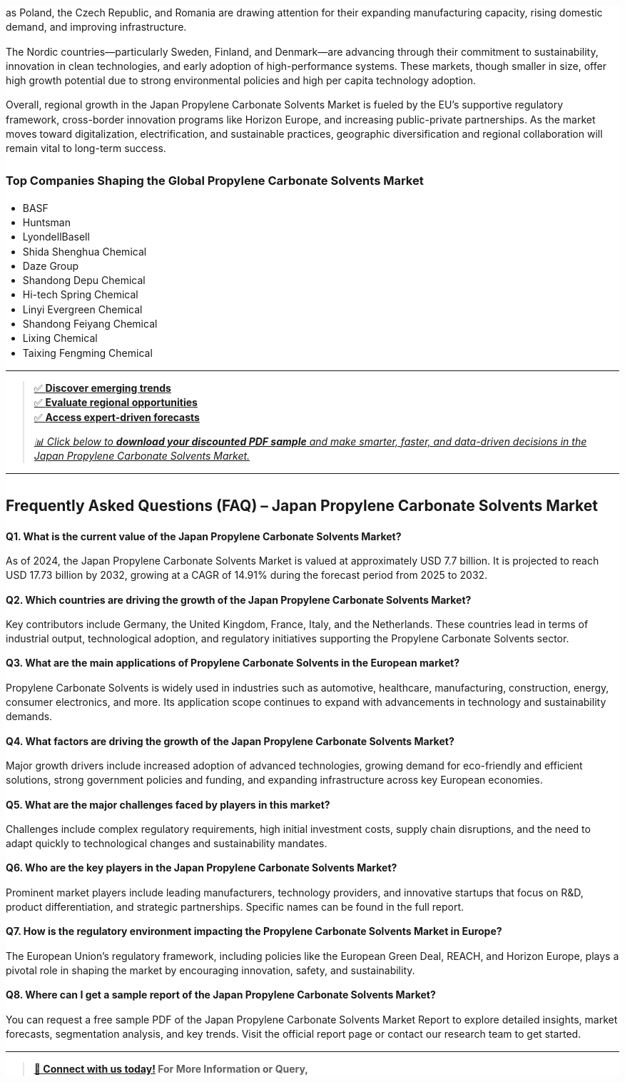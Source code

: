 as Poland, the Czech Republic, and Romania are drawing attention for their expanding manufacturing capacity, rising domestic demand, and improving infrastructure.</p><p>The Nordic countries&mdash;particularly Sweden, Finland, and Denmark&mdash;are advancing through their commitment to sustainability, innovation in clean technologies, and early adoption of high-performance systems. These markets, though smaller in size, offer high growth potential due to strong environmental policies and high per capita technology adoption.</p><p>Overall, regional growth in the Japan Propylene Carbonate Solvents Market is fueled by the EU&rsquo;s supportive regulatory framework, cross-border innovation programs like Horizon Europe, and increasing public-private partnerships. As the market moves toward digitalization, electrification, and sustainable practices, geographic diversification and regional collaboration will remain vital to long-term success.</p><p><h3>Top Companies Shaping the Global Propylene Carbonate Solvents Market </h3><ul><li>BASF</li><li>Huntsman</li><li>LyondellBasell</li><li>Shida Shenghua Chemical</li><li>Daze Group</li><li>Shandong Depu Chemical</li><li>Hi-tech Spring Chemical</li><li>Linyi Evergreen Chemical</li><li>Shandong Feiyang Chemical</li><li>Lixing Chemical</li><li>Taixing Fengming Chemical</li></ul></p><hr /><blockquote><p><a href="https://www.marketresearchintellect.com/ask-for-discount/?rid=1071844&amp;amp;utm_source=Github-JP&amp;amp;utm_medium=047">✅ <strong data-start="617" data-end="645">Discover emerging trends</strong></a><br data-start="645" data-end="648" /><a href="https://www.marketresearchintellect.com/ask-for-discount/?rid=1071844&amp;amp;utm_source=Github-JP&amp;amp;utm_medium=047"> ✅ <strong data-start="650" data-end="685">Evaluate regional opportunities</strong></a><br data-start="685" data-end="688" /><a href="https://www.marketresearchintellect.com/ask-for-discount/?rid=1071844&amp;amp;utm_source=Github-JP&amp;amp;utm_medium=047"> ✅ <strong data-start="690" data-end="724">Access expert-driven forecasts</strong></a></p><p class="" data-start="728" data-end="864"><em><a href="https://www.marketresearchintellect.com/ask-for-discount/?rid=1071844&amp;amp;utm_source=Github-JP&amp;amp;utm_medium=047">📊 Click below to <strong data-start="746" data-end="785">download your discounted PDF sample</strong> and make smarter, faster, and data-driven decisions in the Japan Propylene Carbonate Solvents Market.</a></em></p></blockquote><hr /><h2>Frequently Asked Questions (FAQ) &ndash; Japan Propylene Carbonate Solvents Market</h2><p><strong>Q1. What is the current value of the Japan Propylene Carbonate Solvents Market?</strong></p><p>As of 2024, the Japan Propylene Carbonate Solvents Market is valued at approximately USD 7.7 billion. It is projected to reach USD 17.73 billion by 2032, growing at a CAGR of 14.91% during the forecast period from 2025 to 2032.</p><p><strong>Q2. Which countries are driving the growth of the Japan Propylene Carbonate Solvents Market?</strong></p><p>Key contributors include Germany, the United Kingdom, France, Italy, and the Netherlands. These countries lead in terms of industrial output, technological adoption, and regulatory initiatives supporting the Propylene Carbonate Solvents sector.</p><p><strong>Q3. What are the main applications of Propylene Carbonate Solvents in the European market?</strong></p><p>Propylene Carbonate Solvents is widely used in industries such as automotive, healthcare, manufacturing, construction, energy, consumer electronics, and more. Its application scope continues to expand with advancements in technology and sustainability demands.</p><p><strong>Q4. What factors are driving the growth of the Japan Propylene Carbonate Solvents Market?</strong></p><p>Major growth drivers include increased adoption of advanced technologies, growing demand for eco-friendly and efficient solutions, strong government policies and funding, and expanding infrastructure across key European economies.</p><p><strong>Q5. What are the major challenges faced by players in this market?</strong></p><p>Challenges include complex regulatory requirements, high initial investment costs, supply chain disruptions, and the need to adapt quickly to technological changes and sustainability mandates.</p><p><strong>Q6. Who are the key players in the Japan Propylene Carbonate Solvents Market?</strong></p><p>Prominent market players include leading manufacturers, technology providers, and innovative startups that focus on R&amp;D, product differentiation, and strategic partnerships. Specific names can be found in the full report.</p><p><strong>Q7. How is the regulatory environment impacting the Propylene Carbonate Solvents Market in Europe?</strong></p><p>The European Union&rsquo;s regulatory framework, including policies like the European Green Deal, REACH, and Horizon Europe, plays a pivotal role in shaping the market by encouraging innovation, safety, and sustainability.</p><p><strong>Q8. Where can I get a sample report of the Japan Propylene Carbonate Solvents Market?</strong></p><p>You can request a free sample PDF of the Japan Propylene Carbonate Solvents Market Report to explore detailed insights, market forecasts, segmentation analysis, and key trends. Visit the official report page or contact our research team to get started.</p><hr /><blockquote><p><span class="font-[700]"><strong><a href="https://www.marketresearchintellect.com/product/propylene-carbonate-solvents-market/?utm_source=Linkedin&utm_medium=047">📩 Connect with us today!</a> For More Information or Query,